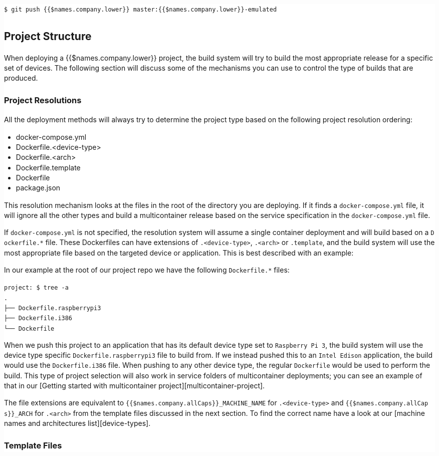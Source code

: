 ```shell
$ git push {{$names.company.lower}} master:{{$names.company.lower}}-emulated
```

## Project Structure

When deploying a {{$names.company.lower}} project, the build system will try to build the most appropriate release for a specific set of devices. The following section will discuss some of the mechanisms you can use to control the type of builds that are produced.

### Project Resolutions

All the deployment methods will always try to determine the project type based on the following project resolution ordering:

- docker-compose.yml
- Dockerfile.\<device-type\>
- Dockerfile.\<arch\>
- Dockerfile.template
- Dockerfile
- package.json

This resolution mechanism looks at the files in the root of the directory you are deploying. If it finds a `docker-compose.yml` file, it will ignore all the other types and build a multicontainer release based on the service specification in the `docker-compose.yml` file.

If `docker-compose.yml` is not specified, the resolution system will assume a single container deployment and will build based on a `Dockerfile.*` file. These Dockerfiles can have extensions of `.<device-type>`, `.<arch>` or `.template`, and the build system will use the most appropriate file based on the targeted device or application. This is best described with an example:

In our example at the root of our project repo we have the following `Dockerfile.*` files:

```shell
project: $ tree -a
.
├── Dockerfile.raspberrypi3
├── Dockerfile.i386
└── Dockerfile
```

When we push this project to an application that has its default device type set to `Raspberry Pi 3`, the build system will use the device type specific `Dockerfile.raspberrypi3` file to build from. If we instead pushed this to an `Intel Edison` application, the build would use the `Dockerfile.i386` file. When pushing to any other device type, the regular `Dockerfile` would be used to perform the build. This type of project selection will also work in service folders of multicontainer deployments; you can see an example of that in our [Getting started with multicontainer project][multicontainer-project].

The file extensions are equivalent to `{{$names.company.allCaps}}_MACHINE_NAME` for `.<device-type>` and `{{$names.company.allCaps}}_ARCH` for `.<arch>` from the template files discussed in the next section. To find the correct name have a look at our [machine names and architectures list][device-types].

### Template Files
